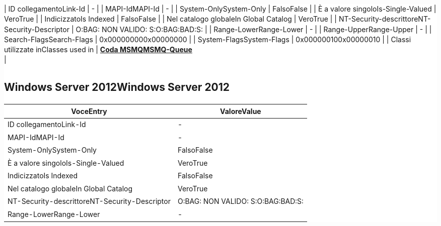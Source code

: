 | <span data-ttu-id="0222e-224">ID collegamento</span><span class="sxs-lookup"><span data-stu-id="0222e-224">Link-Id</span></span>                | \-                                           |
| <span data-ttu-id="0222e-225">MAPI-Id</span><span class="sxs-lookup"><span data-stu-id="0222e-225">MAPI-Id</span></span>                | \-                                           |
| <span data-ttu-id="0222e-226">System-Only</span><span class="sxs-lookup"><span data-stu-id="0222e-226">System-Only</span></span>            | <span data-ttu-id="0222e-227">Falso</span><span class="sxs-lookup"><span data-stu-id="0222e-227">False</span></span>                                        |
| <span data-ttu-id="0222e-228">È a valore singolo</span><span class="sxs-lookup"><span data-stu-id="0222e-228">Is-Single-Valued</span></span>       | <span data-ttu-id="0222e-229">Vero</span><span class="sxs-lookup"><span data-stu-id="0222e-229">True</span></span>                                         |
| <span data-ttu-id="0222e-230">Indicizzato</span><span class="sxs-lookup"><span data-stu-id="0222e-230">Is Indexed</span></span>             | <span data-ttu-id="0222e-231">Falso</span><span class="sxs-lookup"><span data-stu-id="0222e-231">False</span></span>                                        |
| <span data-ttu-id="0222e-232">Nel catalogo globale</span><span class="sxs-lookup"><span data-stu-id="0222e-232">In Global Catalog</span></span>      | <span data-ttu-id="0222e-233">Vero</span><span class="sxs-lookup"><span data-stu-id="0222e-233">True</span></span>                                         |
| <span data-ttu-id="0222e-234">NT-Security-descrittore</span><span class="sxs-lookup"><span data-stu-id="0222e-234">NT-Security-Descriptor</span></span> | <span data-ttu-id="0222e-235">O:BAG: NON VALIDO: S:</span><span class="sxs-lookup"><span data-stu-id="0222e-235">O:BAG:BAD:S:</span></span>                                 |
| <span data-ttu-id="0222e-236">Range-Lower</span><span class="sxs-lookup"><span data-stu-id="0222e-236">Range-Lower</span></span>            | \-                                           |
| <span data-ttu-id="0222e-237">Range-Upper</span><span class="sxs-lookup"><span data-stu-id="0222e-237">Range-Upper</span></span>            | \-                                           |
| <span data-ttu-id="0222e-238">Search-Flags</span><span class="sxs-lookup"><span data-stu-id="0222e-238">Search-Flags</span></span>           | <span data-ttu-id="0222e-239">0x00000000</span><span class="sxs-lookup"><span data-stu-id="0222e-239">0x00000000</span></span>                                   |
| <span data-ttu-id="0222e-240">System-Flags</span><span class="sxs-lookup"><span data-stu-id="0222e-240">System-Flags</span></span>           | <span data-ttu-id="0222e-241">0x00000010</span><span class="sxs-lookup"><span data-stu-id="0222e-241">0x00000010</span></span>                                   |
| <span data-ttu-id="0222e-242">Classi utilizzate in</span><span class="sxs-lookup"><span data-stu-id="0222e-242">Classes used in</span></span>        | [<span data-ttu-id="0222e-243">**Coda MSMQ**</span><span class="sxs-lookup"><span data-stu-id="0222e-243">**MSMQ-Queue**</span></span>](c-msmqqueue.md)<br/> |



## <a name="windows-server-2012"></a><span data-ttu-id="0222e-244">Windows Server 2012</span><span class="sxs-lookup"><span data-stu-id="0222e-244">Windows Server 2012</span></span>



| <span data-ttu-id="0222e-245">Voce</span><span class="sxs-lookup"><span data-stu-id="0222e-245">Entry</span></span> | <span data-ttu-id="0222e-246">Valore</span><span class="sxs-lookup"><span data-stu-id="0222e-246">Value</span></span> |
|------------------------|----------------------------------------------|
| <span data-ttu-id="0222e-247">ID collegamento</span><span class="sxs-lookup"><span data-stu-id="0222e-247">Link-Id</span></span>                | \-                                           |
| <span data-ttu-id="0222e-248">MAPI-Id</span><span class="sxs-lookup"><span data-stu-id="0222e-248">MAPI-Id</span></span>                | \-                                           |
| <span data-ttu-id="0222e-249">System-Only</span><span class="sxs-lookup"><span data-stu-id="0222e-249">System-Only</span></span>            | <span data-ttu-id="0222e-250">Falso</span><span class="sxs-lookup"><span data-stu-id="0222e-250">False</span></span>                                        |
| <span data-ttu-id="0222e-251">È a valore singolo</span><span class="sxs-lookup"><span data-stu-id="0222e-251">Is-Single-Valued</span></span>       | <span data-ttu-id="0222e-252">Vero</span><span class="sxs-lookup"><span data-stu-id="0222e-252">True</span></span>                                         |
| <span data-ttu-id="0222e-253">Indicizzato</span><span class="sxs-lookup"><span data-stu-id="0222e-253">Is Indexed</span></span>             | <span data-ttu-id="0222e-254">Falso</span><span class="sxs-lookup"><span data-stu-id="0222e-254">False</span></span>                                        |
| <span data-ttu-id="0222e-255">Nel catalogo globale</span><span class="sxs-lookup"><span data-stu-id="0222e-255">In Global Catalog</span></span>      | <span data-ttu-id="0222e-256">Vero</span><span class="sxs-lookup"><span data-stu-id="0222e-256">True</span></span>                                         |
| <span data-ttu-id="0222e-257">NT-Security-descrittore</span><span class="sxs-lookup"><span data-stu-id="0222e-257">NT-Security-Descriptor</span></span> | <span data-ttu-id="0222e-258">O:BAG: NON VALIDO: S:</span><span class="sxs-lookup"><span data-stu-id="0222e-258">O:BAG:BAD:S:</span></span>                                 |
| <span data-ttu-id="0222e-259">Range-Lower</span><span class="sxs-lookup"><span data-stu-id="0222e-259">Range-Lower</span></span>            | \-                                           |